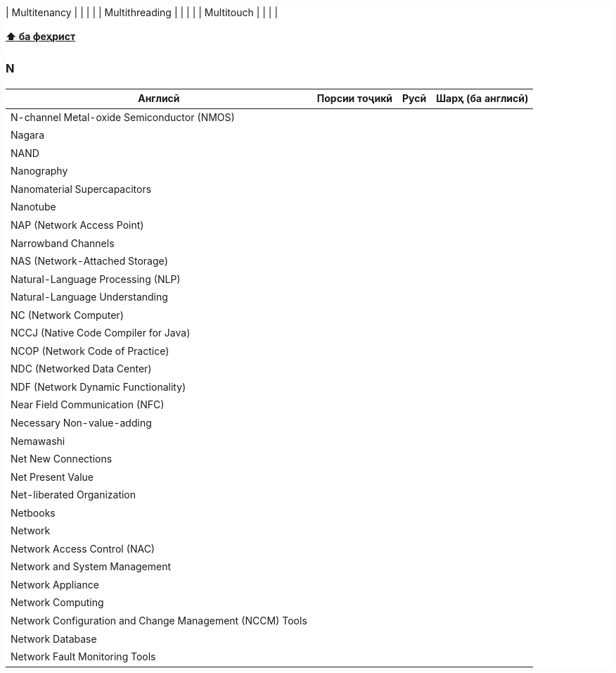 | Multitenancy |   |   |   |
| Multithreading |   |   |   |
| Multitouch |   |   |   |

**[⬆ ба феҳрист](#Феҳрист)**

### N
| Англисӣ  | Порсии тоҷикӣ  | Русӣ  | Шарҳ (ба англисӣ)  |
| ------------ | ------------ | ------------ | ------------ |
| N-channel Metal-oxide Semiconductor (NMOS) |   |   |   |
| Nagara |   |   |   |
| NAND |   |   |   |
| Nanography |   |   |   |
| Nanomaterial Supercapacitors |   |   |   |
| Nanotube |   |   |   |
| NAP (Network Access Point) |   |   |   |
| Narrowband Channels |   |   |   |
| NAS (Network-Attached Storage) |   |   |   |
| Natural-Language Processing (NLP) |   |   |   |
| Natural-Language Understanding |   |   |   |
| NC (Network Computer) |   |   |   |
| NCCJ (Native Code Compiler for Java) |   |   |   |
| NCOP (Network Code of Practice) |   |   |   |
| NDC (Networked Data Center) |   |   |   |
| NDF (Network Dynamic Functionality) |   |   |   |
| Near Field Communication (NFC) |   |   |   |
| Necessary Non-value-adding |   |   |   |
| Nemawashi |   |   |   |
| Net New Connections |   |   |   |
| Net Present Value |   |   |   |
| Net-liberated Organization |   |   |   |
| Netbooks |   |   |   |
| Network |   |   |   |
| Network Access Control (NAC) |   |   |   |
| Network and System Management |   |   |   |
| Network Appliance |   |   |   |
| Network Computing |   |   |   |
| Network Configuration and Change Management (NCCM) Tools |   |   |   |
| Network Database |   |   |   |
| Network Fault Monitoring Tools |   |   |   |
